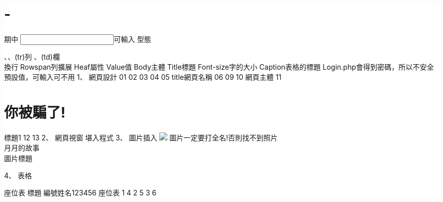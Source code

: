 # -
期中
<input>可輸入 <type>型態
<tr>、</tr>、(tr)列
<td></td>、(td)欄
<br> 換行
Rowspan列擴展
Heaf屬性
Value值
Body主體
Title標題
Font-size字的大小
Caption表格的標題
Login.php會得到密碼，所以不安全
預設值，可輸入可不用
1、	網頁設計 
01<!DOCTYPE html>
02<html>
03  <head>
04    <meta charset="utf-8">
05    <title>我的網頁</title> title網頁名稱
06    <style type="text/css">
07      h1 {font-size:30px; color:blue} 標題1 文字大小及顏色
08    </style>
09  </head>
10  <body> 網頁主體
11    <h1>你被騙了!</h1> 標題1
12  </body>
13</html>
2、	網頁視窗
<!DOCTYPE html>
<html>
<head>
<meta charset="utf-8">
<title>我的網頁</title>
<script>alert("WELLCOME");</script>堪入程式
</head>
<body>
</body>
</html>
3、	圖片插入
<img src="月月.jpg" width="100%"> 圖片一定要打全名!否則找不到照片
<figcaption>月月的故事 </figcaption>圖片標題

4、	表格
<caption>座位表</caption> 標題
<tr><th>編號</th><th>姓名</th></tr><tr><td>1</td><td>2</td></tr><tr><td>3</td><td>4</td></tr><tr><td>5</td><td>6</td></tr></table>
座位表
1	4
2	5
3	6
